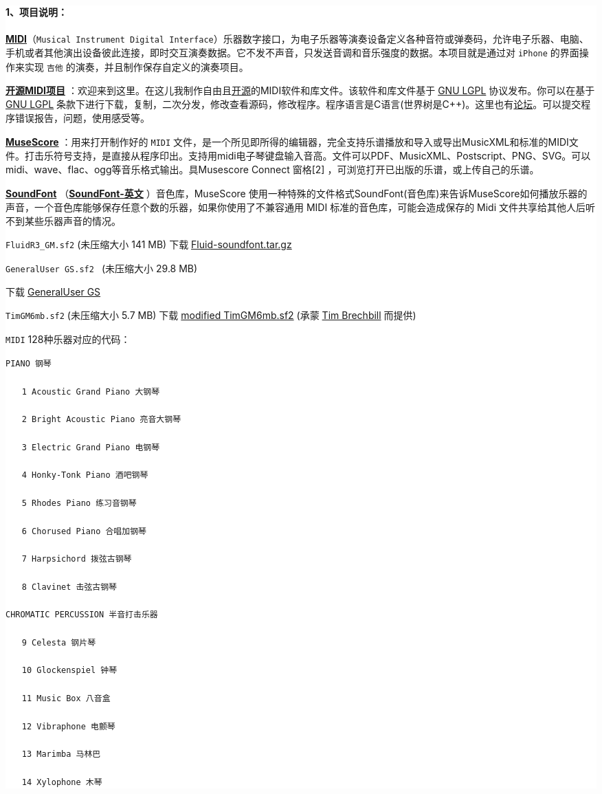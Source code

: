 #### 1、项目说明：

[**MIDI**](https://www.midi.org/)（`Musical Instrument Digital Interface`）乐器数字接口，为电子乐器等演奏设备定义各种音符或弹奏码，允许电子乐器、电脑、手机或者其他演出设备彼此连接，即时交互演奏数据。它不发不声音，只发送音调和音乐强度的数据。本项目就是通过对 `iPhone` 的界面操作来实现 `吉他` 的演奏，并且制作保存自定义的演奏项目。

[**开源MIDI项目**](http://openmidiproject.osdn.jp/index_chs.html) ：欢迎来到这里。在这儿我制作自由且[开源](http://opensource.org/osd-annotated)的MIDI软件和库文件。该软件和库文件基于 [GNU LGPL](https://www.gnu.org/licenses/old-licenses/lgpl-2.1.en.html) 协议发布。你可以在基于 [GNU LGPL](https://www.gnu.org/licenses/old-licenses/lgpl-2.1.en.html) 条款下进行下载，复制，二次分发，修改查看源码，修改程序。程序语言是C语言(世界树是C++)。这里也有[论坛](http://openmidiproject.osdn.jp/forums_chs.html)。可以提交程序错误报告，问题，使用感受等。

[**MuseScore**](https://musescore.org/zh-hant) ：用来打开制作好的 `MIDI` 文件，是一个所见即所得的编辑器，完全支持乐谱播放和导入或导出MusicXML和标准的MIDI文件。打击乐符号支持，是直接从程序印出。支持用midi电子琴键盘输入音高。文件可以PDF、MusicXML、Postscript、PNG、SVG。可以midi、wave、flac、ogg等音乐格式输出。具Musescore Connect 窗格[2] ，可浏览打开已出版的乐谱，或上传自己的乐谱。

[**SoundFont**](https://musescore.org/zh-hans/%E7%94%A8%E6%88%B7%E6%89%8B%E5%86%8C/soundfont-%E9%9F%B3%E8%89%B2%E5%BA%93) （[**SoundFont-英文**](https://musescore.org/en/handbook/soundfont) ）音色库，MuseScore 使用一种特殊的文件格式SoundFont(音色库)来告诉MuseScore如何播放乐器的声音，一个音色库能够保存任意个数的乐器，如果你使用了不兼容通用 MIDI 标准的音色库，可能会造成保存的 Midi 文件共享给其他人后听不到某些乐器声音的情况。

`FluidR3_GM.sf2` (未压缩大小 141 MB)
下载 [Fluid-soundfont.tar.gz](http://www.musescore.org/download/fluid-soundfont.tar.gz) 

`GeneralUser GS.sf2 ` (未压缩大小 29.8 MB)

下载 [GeneralUser GS](http://schristiancollins.com/soundfonts/GeneralUser_GS_1.442-MuseScore.zip) 

`TimGM6mb.sf2` (未压缩大小 5.7 MB)
下载 [modified TimGM6mb.sf2](http://mscore.svn.sourceforge.net/viewvc/mscore/trunk/mscore/share/sound/TimGM6mb.sf2) (承蒙 [Tim Brechbill](http://ocmnet.com/saxguru/Timidity.htm#sf2) 而提供)



`MIDI` 128种乐器对应的代码：

```
PIANO 钢琴

　　1 Acoustic Grand Piano 大钢琴 

　　2 Bright Acoustic Piano 亮音大钢琴 

　　3 Electric Grand Piano 电钢琴 

　　4 Honky-Tonk Piano 酒吧钢琴 

　　5 Rhodes Piano 练习音钢琴 

　　6 Chorused Piano 合唱加钢琴 

　　7 Harpsichord 拨弦古钢琴 

　　8 Clavinet 击弦古钢琴 

CHROMATIC PERCUSSION 半音打击乐器

　　9 Celesta 钢片琴 

　　10 Glockenspiel 钟琴 

　　11 Music Box 八音盒 

　　12 Vibraphone 电颤琴 

　　13 Marimba 马林巴 

　　14 Xylophone 木琴 

```